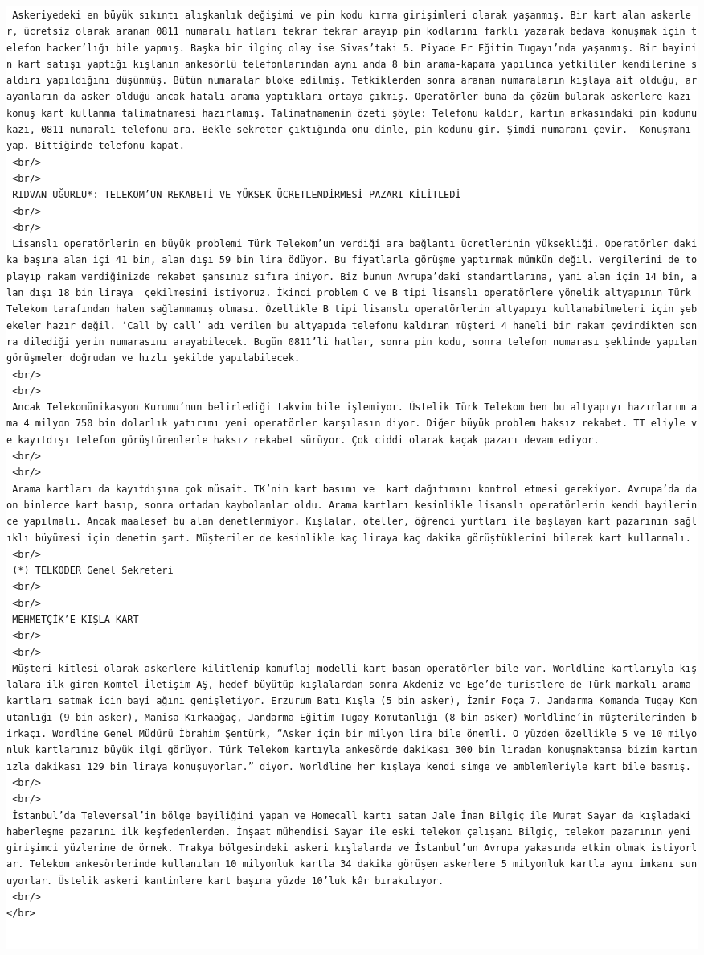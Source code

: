      Askeriyedeki en büyük sıkıntı alışkanlık değişimi ve pin kodu kırma girişimleri olarak yaşanmış. Bir kart alan askerler, ücretsiz olarak aranan 0811 numaralı hatları tekrar tekrar arayıp pin kodlarını farklı yazarak bedava konuşmak için telefon hacker’lığı bile yapmış. Başka bir ilginç olay ise Sivas’taki 5. Piyade Er Eğitim Tugayı’nda yaşanmış. Bir bayinin kart satışı yaptığı kışlanın ankesörlü telefonlarından aynı anda 8 bin arama-kapama yapılınca yetkililer kendilerine saldırı yapıldığını düşünmüş. Bütün numaralar bloke edilmiş. Tetkiklerden sonra aranan numaraların kışlaya ait olduğu, arayanların da asker olduğu ancak hatalı arama yaptıkları ortaya çıkmış. Operatörler buna da çözüm bularak askerlere kazı konuş kart kullanma talimatnamesi hazırlamış. Talimatnamenin özeti şöyle: Telefonu kaldır, kartın arkasındaki pin kodunu kazı, 0811 numaralı telefonu ara. Bekle sekreter çıktığında onu dinle, pin kodunu gir. Şimdi numaranı çevir.  Konuşmanı yap. Bittiğinde telefonu kapat.
     <br/>
     <br/>
     RIDVAN UĞURLU*: TELEKOM’UN REKABETİ VE YÜKSEK ÜCRETLENDİRMESİ PAZARI KİLİTLEDİ
     <br/>
     <br/>
     Lisanslı operatörlerin en büyük problemi Türk Telekom’un verdiği ara bağlantı ücretlerinin yüksekliği. Operatörler dakika başına alan içi 41 bin, alan dışı 59 bin lira ödüyor. Bu fiyatlarla görüşme yaptırmak mümkün değil. Vergilerini de toplayıp rakam verdiğinizde rekabet şansınız sıfıra iniyor. Biz bunun Avrupa’daki standartlarına, yani alan için 14 bin, alan dışı 18 bin liraya  çekilmesini istiyoruz. İkinci problem C ve B tipi lisanslı operatörlere yönelik altyapının Türk Telekom tarafından halen sağlanmamış olması. Özellikle B tipi lisanslı operatörlerin altyapıyı kullanabilmeleri için şebekeler hazır değil. ‘Call by call’ adı verilen bu altyapıda telefonu kaldıran müşteri 4 haneli bir rakam çevirdikten sonra dilediği yerin numarasını arayabilecek. Bugün 0811’li hatlar, sonra pin kodu, sonra telefon numarası şeklinde yapılan görüşmeler doğrudan ve hızlı şekilde yapılabilecek.
     <br/>
     <br/>
     Ancak Telekomünikasyon Kurumu’nun belirlediği takvim bile işlemiyor. Üstelik Türk Telekom ben bu altyapıyı hazırlarım ama 4 milyon 750 bin dolarlık yatırımı yeni operatörler karşılasın diyor. Diğer büyük problem haksız rekabet. TT eliyle ve kayıtdışı telefon görüştürenlerle haksız rekabet sürüyor. Çok ciddi olarak kaçak pazarı devam ediyor.
     <br/>
     <br/>
     Arama kartları da kayıtdışına çok müsait. TK’nin kart basımı ve  kart dağıtımını kontrol etmesi gerekiyor. Avrupa’da da on binlerce kart basıp, sonra ortadan kaybolanlar oldu. Arama kartları kesinlikle lisanslı operatörlerin kendi bayilerince yapılmalı. Ancak maalesef bu alan denetlenmiyor. Kışlalar, oteller, öğrenci yurtları ile başlayan kart pazarının sağlıklı büyümesi için denetim şart. Müşteriler de kesinlikle kaç liraya kaç dakika görüştüklerini bilerek kart kullanmalı.
     <br/>
     (*) TELKODER Genel Sekreteri
     <br/>
     <br/>
     MEHMETÇİK’E KIŞLA KART
     <br/>
     <br/>
     Müşteri kitlesi olarak askerlere kilitlenip kamuflaj modelli kart basan operatörler bile var. Worldline kartlarıyla kışlalara ilk giren Komtel İletişim AŞ, hedef büyütüp kışlalardan sonra Akdeniz ve Ege’de turistlere de Türk markalı arama kartları satmak için bayi ağını genişletiyor. Erzurum Batı Kışla (5 bin asker), İzmir Foça 7. Jandarma Komanda Tugay Komutanlığı (9 bin asker), Manisa Kırkaağaç, Jandarma Eğitim Tugay Komutanlığı (8 bin asker) Worldline’in müşterilerinden birkaçı. Wordline Genel Müdürü İbrahim Şentürk, “Asker için bir milyon lira bile önemli. O yüzden özellikle 5 ve 10 milyonluk kartlarımız büyük ilgi görüyor. Türk Telekom kartıyla ankesörde dakikası 300 bin liradan konuşmaktansa bizim kartımızla dakikası 129 bin liraya konuşuyorlar.” diyor. Worldline her kışlaya kendi simge ve amblemleriyle kart bile basmış.
     <br/>
     <br/>
     İstanbul’da Televersal’in bölge bayiliğini yapan ve Homecall kartı satan Jale İnan Bilgiç ile Murat Sayar da kışladaki haberleşme pazarını ilk keşfedenlerden. İnşaat mühendisi Sayar ile eski telekom çalışanı Bilgiç, telekom pazarının yeni girişimci yüzlerine de örnek. Trakya bölgesindeki askeri kışlalarda ve İstanbul’un Avrupa yakasında etkin olmak istiyorlar. Telekom ankesörlerinde kullanılan 10 milyonluk kartla 34 dakika görüşen askerlere 5 milyonluk kartla aynı imkanı sunuyorlar. Üstelik askeri kantinlere kart başına yüzde 10’luk kâr bırakılıyor.
     <br/>
    </br>
   </br>